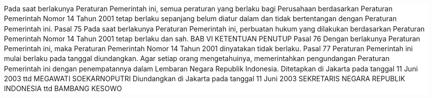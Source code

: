 Pada saat berlakunya Peraturan Pemerintah ini, semua peraturan yang berlaku bagi Perusahaan berdasarkan Peraturan Pemerintah Nomor 14 Tahun 2001 tetap berlaku sepanjang belum diatur dalam dan tidak bertentangan dengan Peraturan Pemerintah ini.
Pasal 75
Pada saat berlakunya Peraturan Pemerintah ini, perbuatan hukum yang dilakukan berdasarkan Peraturan Pemerintah Nomor 14 Tahun 2001 tetap berlaku dan sah.
BAB VI KETENTUAN PENUTUP
Pasal 76
Dengan berlakunya Peraturan Pemerintah ini, maka Peraturan Pemerintah Nomor 14 Tahun 2001 dinyatakan tidak berlaku.
Pasal 77
Peraturan Pemerintah ini mulai berlaku pada tanggal diundangkan.
Agar setiap orang mengetahuinya, memerintahkan pengundangan Peraturan Pemerintah ini dengan penempatannya dalam Lembaran Negara Republik Indonesia. Ditetapkan di Jakarta pada tanggal 11 Juni 2003 ttd MEGAWATI SOEKARNOPUTRI Diundangkan di Jakarta pada tanggal 11 Juni 2003 SEKRETARIS NEGARA REPUBLIK INDONESIA ttd BAMBANG KESOWO